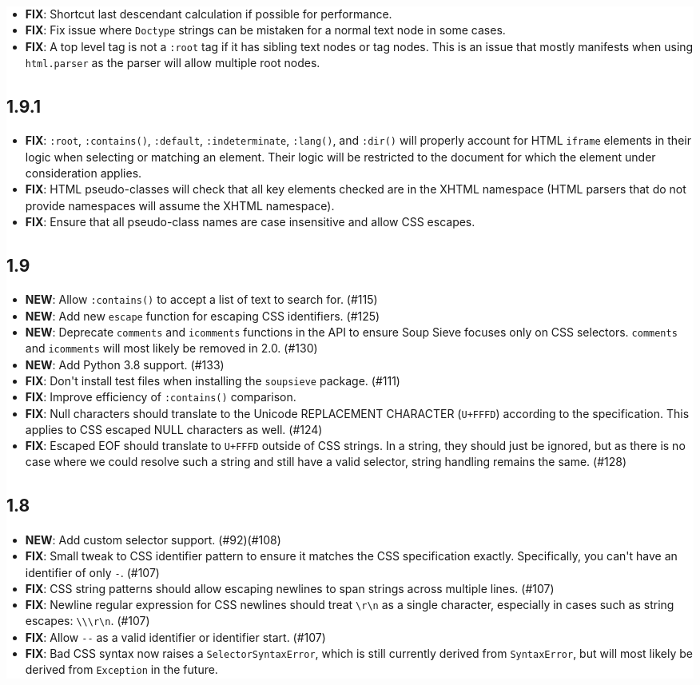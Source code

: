 -   **FIX**: Shortcut last descendant calculation if possible for performance.
-   **FIX**: Fix issue where `Doctype` strings can be mistaken for a normal text node in some cases.
-   **FIX**: A top level tag is not a `:root` tag if it has sibling text nodes or tag nodes. This is an issue that
    mostly manifests when using `html.parser` as the parser will allow multiple root nodes.

## 1.9.1

-   **FIX**: `:root`, `:contains()`, `:default`, `:indeterminate`, `:lang()`, and `:dir()` will properly account for
    HTML `iframe` elements in their logic when selecting or matching an element. Their logic will be restricted to the
    document for which the element under consideration applies.
-   **FIX**: HTML pseudo-classes will check that all key elements checked are in the XHTML namespace (HTML parsers that
    do not provide namespaces will assume the XHTML namespace).
-   **FIX**: Ensure that all pseudo-class names are case insensitive and allow CSS escapes.

## 1.9

-   **NEW**: Allow `:contains()` to accept a list of text to search for. (#115)
-   **NEW**: Add new `escape` function for escaping CSS identifiers. (#125)
-   **NEW**: Deprecate `comments` and `icomments` functions in the API to ensure Soup Sieve focuses only on CSS
    selectors. `comments` and `icomments` will most likely be removed in 2.0. (#130)
-   **NEW**: Add Python 3.8 support. (#133)
-   **FIX**: Don't install test files when installing the `soupsieve` package. (#111)
-   **FIX**: Improve efficiency of `:contains()` comparison.
-   **FIX**: Null characters should translate to the Unicode REPLACEMENT CHARACTER (`U+FFFD`) according to the
    specification. This applies to CSS escaped NULL characters as well. (#124)
-   **FIX**: Escaped EOF should translate to `U+FFFD` outside of CSS strings. In a string, they should just be ignored,
    but as there is no case where we could resolve such a string and still have a valid selector, string handling
    remains the same. (#128)

## 1.8

-   **NEW**: Add custom selector support. (#92)(#108)
-   **FIX**: Small tweak to CSS identifier pattern to ensure it matches the CSS specification exactly. Specifically, you
    can't have an identifier of only `-`. (#107)
-   **FIX**: CSS string patterns should allow escaping newlines to span strings across multiple lines. (#107)
-   **FIX**: Newline regular expression for CSS newlines should treat `\r\n` as a single character, especially in cases
    such as string escapes: `\\\r\n`. (#107)
-   **FIX**: Allow `--` as a valid identifier or identifier start. (#107)
-   **FIX**: Bad CSS syntax now raises a `SelectorSyntaxError`, which is still currently derived from `SyntaxError`, but
    will most likely be derived from `Exception` in the future.

